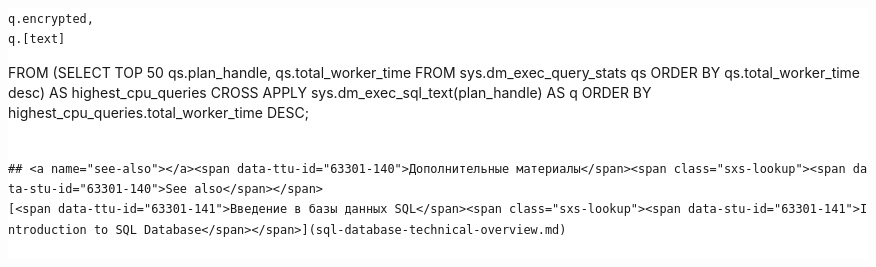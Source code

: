     q.encrypted,
    q.[text]
FROM
    (SELECT TOP 50
        qs.plan_handle,
        qs.total_worker_time
    FROM
        sys.dm_exec_query_stats qs
    ORDER BY qs.total_worker_time desc) AS highest_cpu_queries
    CROSS APPLY sys.dm_exec_sql_text(plan_handle) AS q
ORDER BY highest_cpu_queries.total_worker_time DESC;
```

## <a name="see-also"></a><span data-ttu-id="63301-140">Дополнительные материалы</span><span class="sxs-lookup"><span data-stu-id="63301-140">See also</span></span>
[<span data-ttu-id="63301-141">Введение в базы данных SQL</span><span class="sxs-lookup"><span data-stu-id="63301-141">Introduction to SQL Database</span></span>](sql-database-technical-overview.md)

